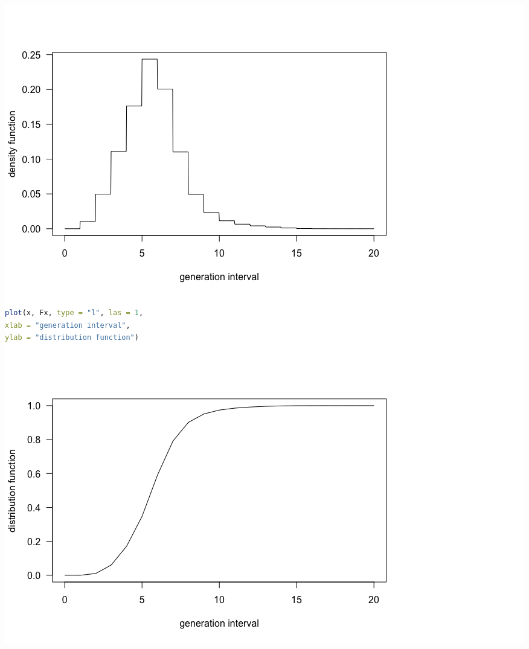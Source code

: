![](epigrowthfit_Testing_files/figure-gfm/unnamed-chunk-5-1.png)

``` r
plot(x, Fx, type = "l", las = 1,
xlab = "generation interval",
ylab = "distribution function")
```

![](epigrowthfit_Testing_files/figure-gfm/unnamed-chunk-5-2.png)
